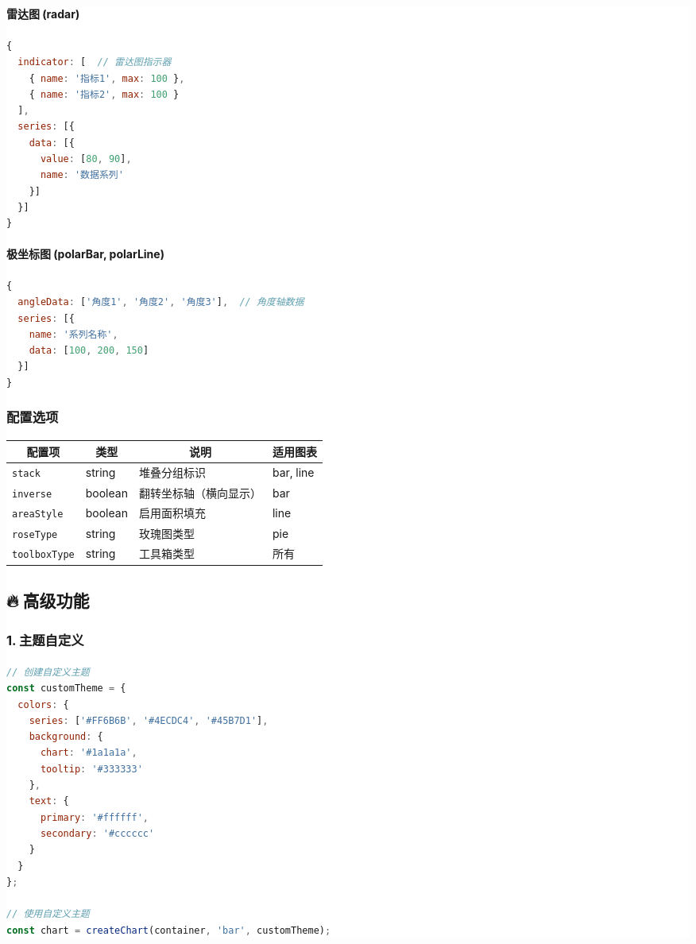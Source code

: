 #### 雷达图 (radar)

```javascript
{
  indicator: [  // 雷达图指示器
    { name: '指标1', max: 100 },
    { name: '指标2', max: 100 }
  ],
  series: [{
    data: [{
      value: [80, 90],
      name: '数据系列'
    }]
  }]
}
```

#### 极坐标图 (polarBar, polarLine)

```javascript
{
  angleData: ['角度1', '角度2', '角度3'],  // 角度轴数据
  series: [{
    name: '系列名称',
    data: [100, 200, 150]
  }]
}
```

### 配置选项

| 配置项 | 类型 | 说明 | 适用图表 |
|--------|------|------|----------|
| `stack` | string | 堆叠分组标识 | bar, line |
| `inverse` | boolean | 翻转坐标轴（横向显示） | bar |
| `areaStyle` | boolean | 启用面积填充 | line |
| `roseType` | string | 玫瑰图类型 | pie |
| `toolboxType` | string | 工具箱类型 | 所有 |

## 🔥 高级功能

### 1. 主题自定义

```javascript
// 创建自定义主题
const customTheme = {
  colors: {
    series: ['#FF6B6B', '#4ECDC4', '#45B7D1'],
    background: {
      chart: '#1a1a1a',
      tooltip: '#333333'
    },
    text: {
      primary: '#ffffff',
      secondary: '#cccccc'
    }
  }
};

// 使用自定义主题
const chart = createChart(container, 'bar', customTheme);
```